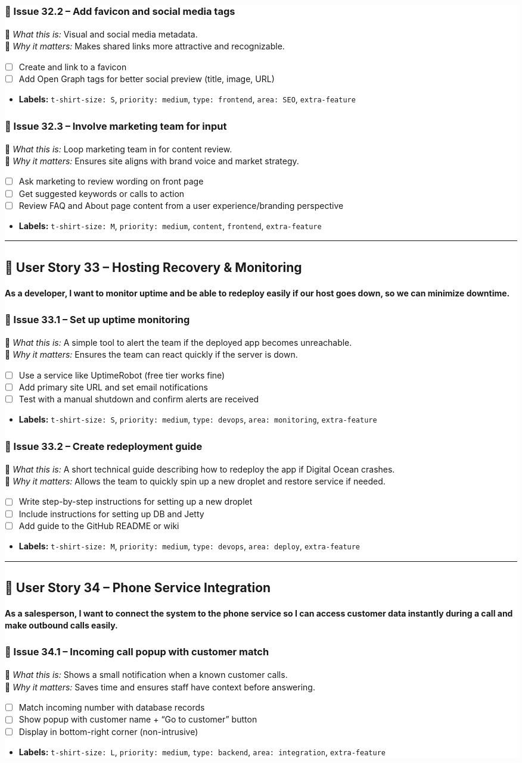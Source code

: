 ### 🔹 Issue 32.2 – Add favicon and social media tags
📌 *What this is:* Visual and social media metadata.  
🎯 *Why it matters:* Makes shared links more attractive and recognizable.
- [ ] Create and link to a favicon
- [ ] Add Open Graph tags for better social preview (title, image, URL)
- **Labels:** `t-shirt-size: S`, `priority: medium`, `type: frontend`, `area: SEO`, `extra-feature`

### 🔹 Issue 32.3 – Involve marketing team for input
📌 *What this is:* Loop marketing team in for content review.  
🎯 *Why it matters:* Ensures site aligns with brand voice and market strategy.
- [ ] Ask marketing to review wording on front page
- [ ] Get suggested keywords or calls to action
- [ ] Review FAQ and About page content from a user experience/branding perspective
- **Labels:** `t-shirt-size: M`, `priority: medium`, `content`, `frontend`, `extra-feature`

---

## 📂 User Story 33 – Hosting Recovery & Monitoring
**As a developer, I want to monitor uptime and be able to redeploy easily if our host goes down, so we can minimize downtime.**

### 🔹 Issue 33.1 – Set up uptime monitoring
📌 *What this is:* A simple tool to alert the team if the deployed app becomes unreachable.  
🎯 *Why it matters:* Ensures the team can react quickly if the server is down.
- [ ] Use a service like UptimeRobot (free tier works fine)
- [ ] Add primary site URL and set email notifications
- [ ] Test with a manual shutdown and confirm alerts are received
- **Labels:** `t-shirt-size: S`, `priority: medium`, `type: devops`, `area: monitoring`, `extra-feature`

### 🔹 Issue 33.2 – Create redeployment guide
📌 *What this is:* A short technical guide describing how to redeploy the app if Digital Ocean crashes.  
🎯 *Why it matters:* Allows the team to quickly spin up a new droplet and restore service if needed.
- [ ] Write step-by-step instructions for setting up a new droplet
- [ ] Include instructions for setting up DB and Jetty
- [ ] Add guide to the GitHub README or wiki
- **Labels:** `t-shirt-size: M`, `priority: medium`, `type: devops`, `area: deploy`, `extra-feature`

---

## 📂 User Story 34 – Phone Service Integration
**As a salesperson, I want to connect the system to the phone service so I can access customer data instantly during a call and make outbound calls easily.**

### 🔹 Issue 34.1 – Incoming call popup with customer match
📌 *What this is:* Shows a small notification when a known customer calls.  
🎯 *Why it matters:* Saves time and ensures staff have context before answering.
- [ ] Match incoming number with database records
- [ ] Show popup with customer name + “Go to customer” button
- [ ] Display in bottom-right corner (non-intrusive)
- **Labels:** `t-shirt-size: L`, `priority: medium`, `type: backend`, `area: integration`, `extra-feature`
